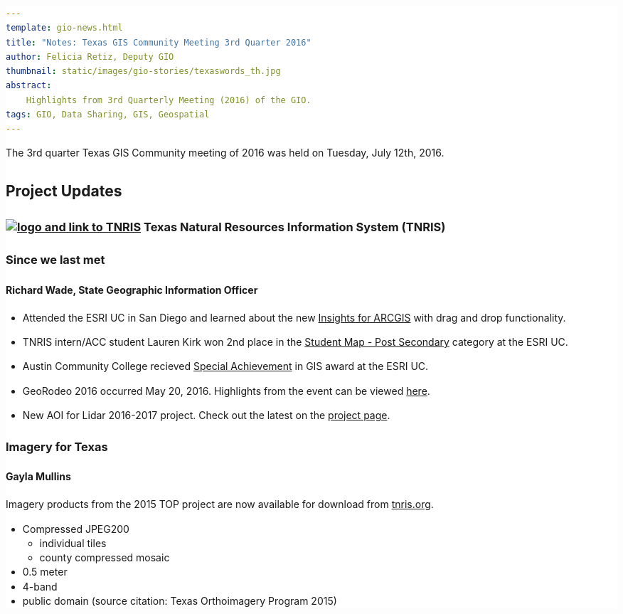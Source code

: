 ```yaml
---
template: gio-news.html
title: "Notes: Texas GIS Community Meeting 3rd Quarter 2016"
author: Felicia Retiz, Deputy GIO
thumbnail: static/images/gio-stories/texaswords_th.jpg
abstract:
    Highlights from 3rd Quarterly Meeting (2016) of the GIO. 
tags: GIO, Data Sharing, GIS, Geospatial
---
```


<script async class="speakerdeck-embed" data-id="ef24f6cb32e84ab3910ace1d6a7c1e1e" data-ratio="1.33333333333333" src="//speakerdeck.com/assets/embed.js"></script>

<p class="lead">The 3rd quarter Texas GIS Community meeting of 2016 was held on Tuesday, July 12th, 2016.</p>

## Project Updates

<h3><a href="http://tnris.org"><img class="pull-right" src="{{m.link('static/images/gio-stories/logos/tnris_logo.png')}}" alt="logo and link to TNRIS"></a> Texas Natural Resources Information System (TNRIS)</h3> 

### Since we last met
#### Richard Wade, State Geographic Information Officer

-	Attended the ESRI UC in San Diego and learned about the new [Insights for ARCGIS](http://www.esri.com/products/arcgis-capabilities/insights) with drag and drop functionality.

-	TNRIS intern/ACC student Lauren Kirk won 2nd place in the [Student Map - Post Secondary](http://www.esri.com/events/user-conference/exhibits/map-gallery-results#Student_Map_Post_Secondary) category at the ESRI UC.

-	Austin Community College recieved [Special Achievement](http://events2.esri.com/conference/sagList/?fa=Photo&SID=2203) in GIS award at the ESRI UC. 

-	GeoRodeo 2016 occurred May 20, 2016. Highlights from the event can be viewed [here](https://tnris.org/news/2016-05-27/2016-georodeo-recap-highlights/).

-	New AOI for Lidar 2016-2017 project. Check out the latest on the [project page](https://tnris.org/2016-lidar-acquisition-project/).

### Imagery for Texas	
#### Gayla Mullins

Imagery products from the 2015 TOP project are now available for download from [tnris.org](https://tnris.org/).
  - Compressed JPEG200
    - individual tiles
    - county compressed mosaic
  - 0.5 meter 
  - 4-band
  - public domain (source citation: Texas Orthoimagery Program 2015)
